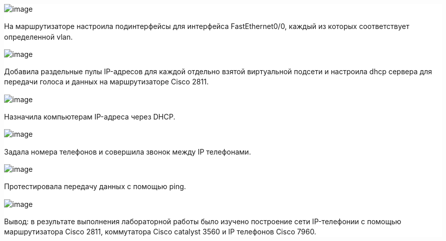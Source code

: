 



<img width="468" alt="image" src="https://user-images.githubusercontent.com/53398280/231986693-2cf8db36-36ec-4d16-be36-87f2aa5ae745.png">



 

На маршрутизаторе настроила подинтерфейсы для интерфейса FastEthernet0/0, каждый из которых соответствует определенной vlan. 




<img width="468" alt="image" src="https://user-images.githubusercontent.com/53398280/231986727-e74f418a-a469-408d-a795-896e9b519f94.png">





Добавила раздельные пулы IP-адресов для каждой отдельно взятой виртуальной подсети и настроила dhcp сервера для передачи голоса и данных на маршрутизаторе Cisco 2811.




<img width="468" alt="image" src="https://user-images.githubusercontent.com/53398280/231987670-10300a1a-fddf-411a-9bf2-3dbf8c470e63.png">




 

Назначила компьютерам IP-адреса через DHCP.





<img width="468" alt="image" src="https://user-images.githubusercontent.com/53398280/231987711-076fa5a1-c195-4ab0-a8e0-a872ad80e119.png">




 

Задала номера телефонов и совершила звонок между IP телефонами.





<img width="480" alt="image" src="https://user-images.githubusercontent.com/53398280/231987761-b28aeeaf-eede-47d7-94dc-5a5b9fc70bc6.png">




 

Протестировала передачу данных с помощью ping.





 <img width="443" alt="image" src="https://user-images.githubusercontent.com/53398280/231987854-46d3198a-02e6-4d3b-ad35-0ddb8cd01b23.png">



Вывод: в результате выполнения лабораторной работы было изучено построение сети IP-телефонии с помощью маршрутизатора Cisco 2811, коммутатора Cisco catalyst 3560 и IP телефонов Cisco 7960.




